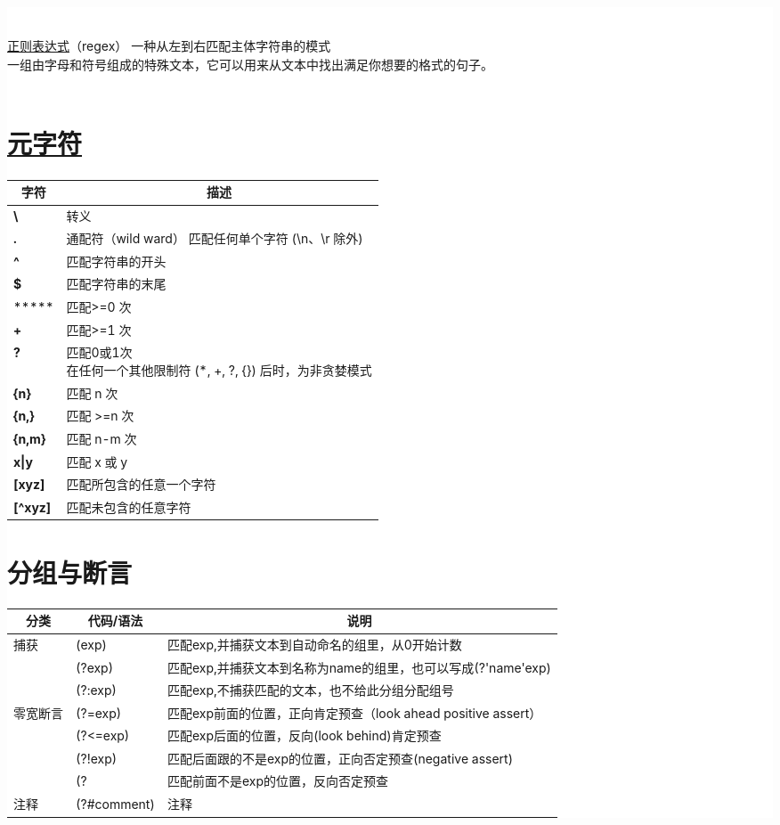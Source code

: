 ​

[正则表达式](http://regexlab.com)（regex）	一种从左到右匹配主体字符串的模式<br />一组由字母和符号组成的特殊文本，它可以用来从文本中找出满足你想要的格式的句子。<br />​<br />
<a name="ACQIu"></a>
# ​[元字符](https://www.runoob.com/regexp/regexp-metachar.html)
| 字符 | 描述 |
| --- | --- |
| **\\** | 转义 |
| **.** | 通配符（wild ward） 匹配任何单个字符 (\\n、\\r 除外) |
| **^** | 匹配字符串的开头 |
| **$** | 匹配字符串的末尾 |
| ***** | 匹配>=0 次 |
| **+** | 匹配>=1 次 |
| **?** | 匹配0或1次<br />在任何一个其他限制符 (*, +, ?, {}) 后时，为非贪婪模式 |
| **{n}** | 匹配 n 次 |
| **{n,}** | 匹配 >=n 次 |
| **{n,m}** | 匹配 n-m 次 |
| **x&#124;y** | 匹配 x 或 y |
| **[xyz]** | 匹配所包含的任意一个字符 |
| **[^xyz]** | 匹配未包含的任意字符 |

<a name="hYtwP"></a>
# 分组与断言
| 分类 | 代码/语法 | 说明 |
| --- | --- | --- |
| 捕获 | (exp) | 匹配exp,并捕获文本到自动命名的组里，从0开始计数 |
|  | (?exp) | 匹配exp,并捕获文本到名称为name的组里，也可以写成(?'name'exp) |
|  | (?:exp) | 匹配exp,不捕获匹配的文本，也不给此分组分配组号 |
| 零宽断言 | (?=exp) | 匹配exp前面的位置，正向肯定预查（look ahead positive assert） |
|  | (?<=exp) | 匹配exp后面的位置，反向(look behind)肯定预查 |
|  | (?!exp) | 匹配后面跟的不是exp的位置，正向否定预查(negative assert) |
|  | (? | 匹配前面不是exp的位置，反向否定预查 |
| 注释 | (?#comment) | 注释 |
